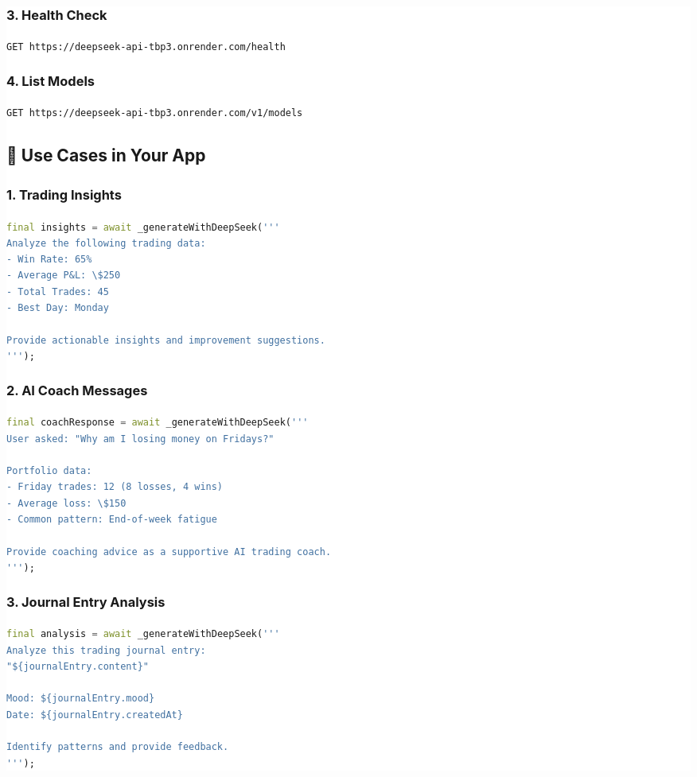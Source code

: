 ### 3. Health Check
```bash
GET https://deepseek-api-tbp3.onrender.com/health
```

### 4. List Models
```bash
GET https://deepseek-api-tbp3.onrender.com/v1/models
```

## 🎯 Use Cases in Your App

### 1. Trading Insights
```dart
final insights = await _generateWithDeepSeek('''
Analyze the following trading data:
- Win Rate: 65%
- Average P&L: \$250
- Total Trades: 45
- Best Day: Monday

Provide actionable insights and improvement suggestions.
''');
```

### 2. AI Coach Messages
```dart
final coachResponse = await _generateWithDeepSeek('''
User asked: "Why am I losing money on Fridays?"

Portfolio data:
- Friday trades: 12 (8 losses, 4 wins)
- Average loss: \$150
- Common pattern: End-of-week fatigue

Provide coaching advice as a supportive AI trading coach.
''');
```

### 3. Journal Entry Analysis
```dart
final analysis = await _generateWithDeepSeek('''
Analyze this trading journal entry:
"${journalEntry.content}"

Mood: ${journalEntry.mood}
Date: ${journalEntry.createdAt}

Identify patterns and provide feedback.
''');
```

